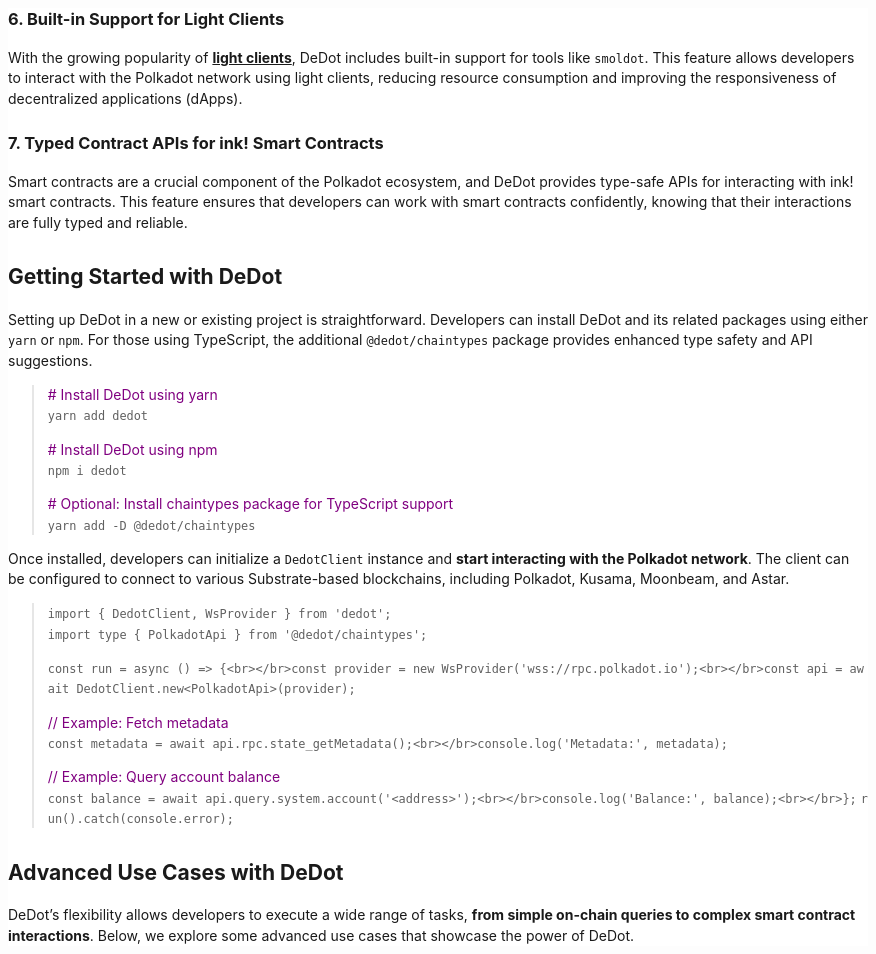 ### 6. **Built-in Support for Light Clients**

With the growing popularity of [**light clients**](https://dablock.com/tech-talks/light-clients-decentralized-scalability-on-substrate-avail-sub0/), DeDot includes built-in support for tools like `smoldot`. This feature allows developers to interact with the Polkadot network using light clients, reducing resource consumption and improving the responsiveness of decentralized applications (dApps).

### 7. **Typed Contract APIs for ink! Smart Contracts**

Smart contracts are a crucial component of the Polkadot ecosystem, and DeDot provides type-safe APIs for interacting with ink! smart contracts. This feature ensures that developers can work with smart contracts confidently, knowing that their interactions are fully typed and reliable.

Getting Started with DeDot
--------------------------

Setting up DeDot in a new or existing project is straightforward. Developers can install DeDot and its related packages using either `yarn` or `npm`. For those using TypeScript, the additional `@dedot/chaintypes` package provides enhanced type safety and API suggestions.

> <span style="color: #800080;">\# Install DeDot using yarn</span>  
> `yarn add dedot`
> 
> <span style="color: #800080;">\# Install DeDot using npm</span>  
> `npm i dedot`
> 
> <span style="color: #800080;">\# Optional: Install chaintypes package for TypeScript support</span>  
> `yarn add -D @dedot/chaintypes`

Once installed, developers can initialize a `DedotClient` instance and **start interacting with the Polkadot network**. The client can be configured to connect to various Substrate-based blockchains, including Polkadot, Kusama, Moonbeam, and Astar.

> `import { DedotClient, WsProvider } from 'dedot';`  
> `import type { PolkadotApi } from '@dedot/chaintypes';`
> 
> `const run = async () => {<br></br>const provider = new WsProvider('wss://rpc.polkadot.io');<br></br>const api = await DedotClient.new<PolkadotApi>(provider);`
> 
> <span style="color: #800080;">// Example: Fetch metadata</span>  
> `const metadata = await api.rpc.state_getMetadata();<br></br>console.log('Metadata:', metadata);`
> 
> <span style="color: #800080;">// Example: Query account balance</span>  
> `const balance = await api.query.system.account('<address>');<br></br>console.log('Balance:', balance);<br></br>};` `run().catch(console.error);`

Advanced Use Cases with DeDot
-----------------------------

DeDot’s flexibility allows developers to execute a wide range of tasks, **from simple on-chain queries to complex smart contract interactions**. Below, we explore some advanced use cases that showcase the power of DeDot.
